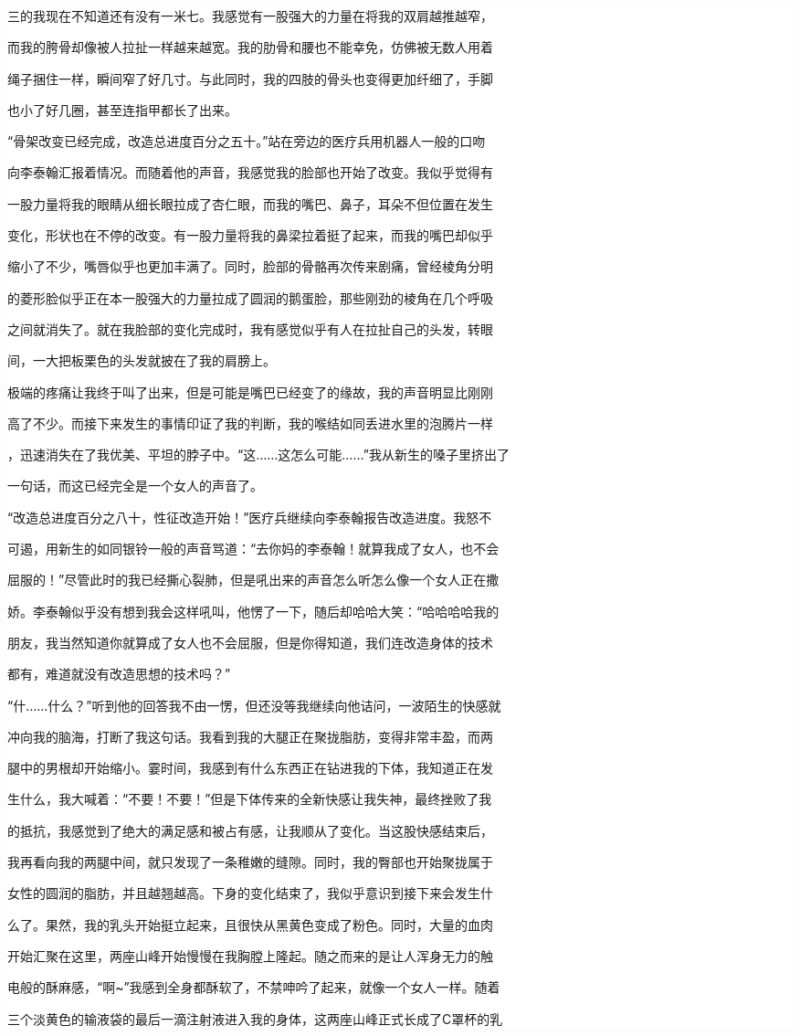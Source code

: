 三的我现在不知道还有没有一米七。我感觉有一股强大的力量在将我的双肩越推越窄，

而我的胯骨却像被人拉扯一样越来越宽。我的肋骨和腰也不能幸免，仿佛被无数人用着

绳子捆住一样，瞬间窄了好几寸。与此同时，我的四肢的骨头也变得更加纤细了，手脚

也小了好几圈，甚至连指甲都长了出来。

“骨架改变已经完成，改造总进度百分之五十。”站在旁边的医疗兵用机器人一般的口吻

向李泰翰汇报着情况。而随着他的声音，我感觉我的脸部也开始了改变。我似乎觉得有

一股力量将我的眼睛从细长眼拉成了杏仁眼，而我的嘴巴、鼻子，耳朵不但位置在发生

变化，形状也在不停的改变。有一股力量将我的鼻梁拉着挺了起来，而我的嘴巴却似乎

缩小了不少，嘴唇似乎也更加丰满了。同时，脸部的骨骼再次传来剧痛，曾经棱角分明

的菱形脸似乎正在本一股强大的力量拉成了圆润的鹅蛋脸，那些刚劲的棱角在几个呼吸

之间就消失了。就在我脸部的变化完成时，我有感觉似乎有人在拉扯自己的头发，转眼

间，一大把板栗色的头发就披在了我的肩膀上。

极端的疼痛让我终于叫了出来，但是可能是嘴巴已经变了的缘故，我的声音明显比刚刚

高了不少。而接下来发生的事情印证了我的判断，我的喉结如同丢进水里的泡腾片一样

，迅速消失在了我优美、平坦的脖子中。“这……这怎么可能……”我从新生的嗓子里挤出了

一句话，而这已经完全是一个女人的声音了。

“改造总进度百分之八十，性征改造开始！”医疗兵继续向李泰翰报告改造进度。我怒不

可遏，用新生的如同银铃一般的声音骂道：“去你妈的李泰翰！就算我成了女人，也不会

屈服的！”尽管此时的我已经撕心裂肺，但是吼出来的声音怎么听怎么像一个女人正在撒

娇。李泰翰似乎没有想到我会这样吼叫，他愣了一下，随后却哈哈大笑：“哈哈哈哈我的

朋友，我当然知道你就算成了女人也不会屈服，但是你得知道，我们连改造身体的技术

都有，难道就没有改造思想的技术吗？”

“什……什么？”听到他的回答我不由一愣，但还没等我继续向他诘问，一波陌生的快感就

冲向我的脑海，打断了我这句话。我看到我的大腿正在聚拢脂肪，变得非常丰盈，而两

腿中的男根却开始缩小。霎时间，我感到有什么东西正在钻进我的下体，我知道正在发

生什么，我大喊着：“不要！不要！”但是下体传来的全新快感让我失神，最终挫败了我

的抵抗，我感觉到了绝大的满足感和被占有感，让我顺从了变化。当这股快感结束后，

我再看向我的两腿中间，就只发现了一条稚嫩的缝隙。同时，我的臀部也开始聚拢属于

女性的圆润的脂肪，并且越翘越高。下身的变化结束了，我似乎意识到接下来会发生什

么了。果然，我的乳头开始挺立起来，且很快从黑黄色变成了粉色。同时，大量的血肉

开始汇聚在这里，两座山峰开始慢慢在我胸膛上隆起。随之而来的是让人浑身无力的触

电般的酥麻感，“啊~”我感到全身都酥软了，不禁呻吟了起来，就像一个女人一样。随着

三个淡黄色的输液袋的最后一滴注射液进入我的身体，这两座山峰正式长成了C罩杯的乳

